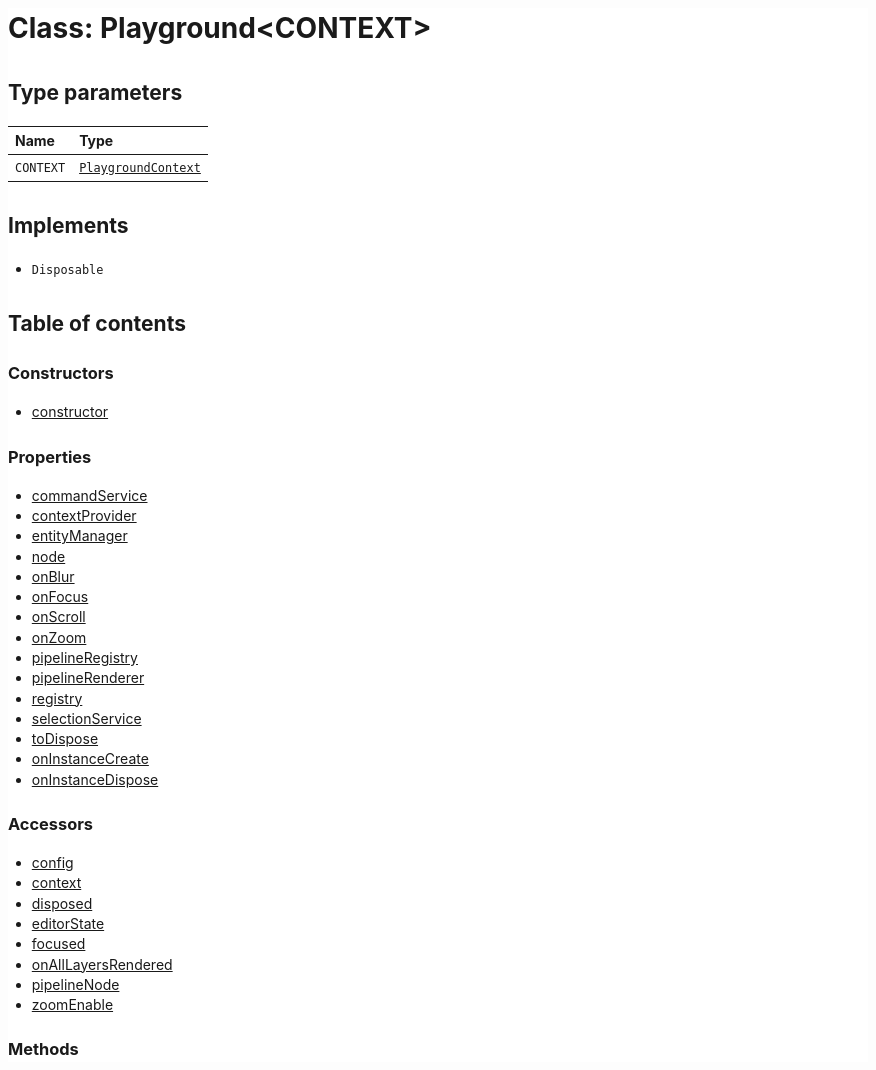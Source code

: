 # Class: Playground\<CONTEXT>

## Type parameters

| Name | Type |
| :------ | :------ |
| `CONTEXT` | [`PlaygroundContext`](/auto-docs/core/variables/PlaygroundContext-1.md) |

## Implements

* `Disposable`

## Table of contents

### Constructors

* [constructor](/auto-docs/core/classes/Playground.md#constructor)

### Properties

* [commandService](/auto-docs/core/classes/Playground.md#commandservice)
* [contextProvider](/auto-docs/core/classes/Playground.md#contextprovider)
* [entityManager](/auto-docs/core/classes/Playground.md#entitymanager)
* [node](/auto-docs/core/classes/Playground.md#node)
* [onBlur](/auto-docs/core/classes/Playground.md#onblur)
* [onFocus](/auto-docs/core/classes/Playground.md#onfocus)
* [onScroll](/auto-docs/core/classes/Playground.md#onscroll)
* [onZoom](/auto-docs/core/classes/Playground.md#onzoom)
* [pipelineRegistry](/auto-docs/core/classes/Playground.md#pipelineregistry)
* [pipelineRenderer](/auto-docs/core/classes/Playground.md#pipelinerenderer)
* [registry](/auto-docs/core/classes/Playground.md#registry)
* [selectionService](/auto-docs/core/classes/Playground.md#selectionservice)
* [toDispose](/auto-docs/core/classes/Playground.md#todispose)
* [onInstanceCreate](/auto-docs/core/classes/Playground.md#oninstancecreate)
* [onInstanceDispose](/auto-docs/core/classes/Playground.md#oninstancedispose)

### Accessors

* [config](/auto-docs/core/classes/Playground.md#config)
* [context](/auto-docs/core/classes/Playground.md#context)
* [disposed](/auto-docs/core/classes/Playground.md#disposed)
* [editorState](/auto-docs/core/classes/Playground.md#editorstate)
* [focused](/auto-docs/core/classes/Playground.md#focused)
* [onAllLayersRendered](/auto-docs/core/classes/Playground.md#onalllayersrendered)
* [pipelineNode](/auto-docs/core/classes/Playground.md#pipelinenode)
* [zoomEnable](/auto-docs/core/classes/Playground.md#zoomenable)

### Methods
